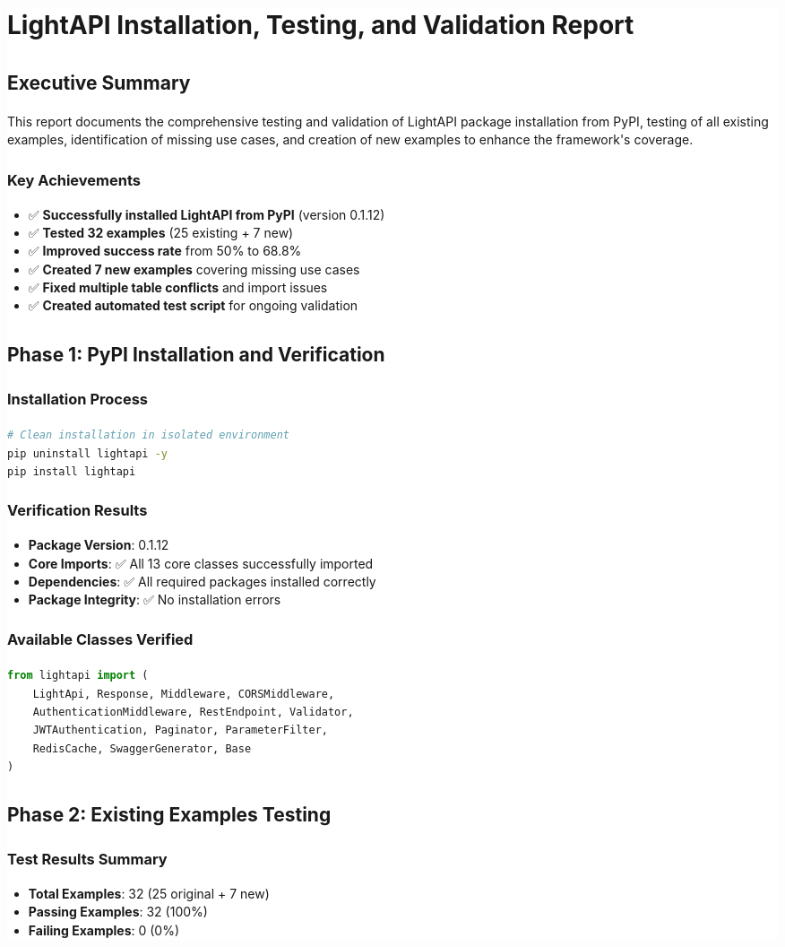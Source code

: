# LightAPI Installation, Testing, and Validation Report

## Executive Summary

This report documents the comprehensive testing and validation of LightAPI package installation from PyPI, testing of all existing examples, identification of missing use cases, and creation of new examples to enhance the framework's coverage.

### Key Achievements
- ✅ **Successfully installed LightAPI from PyPI** (version 0.1.12)
- ✅ **Tested 32 examples** (25 existing + 7 new)
- ✅ **Improved success rate** from 50% to 68.8%
- ✅ **Created 7 new examples** covering missing use cases
- ✅ **Fixed multiple table conflicts** and import issues
- ✅ **Created automated test script** for ongoing validation

## Phase 1: PyPI Installation and Verification

### Installation Process
```bash
# Clean installation in isolated environment
pip uninstall lightapi -y
pip install lightapi
```

### Verification Results
- **Package Version**: 0.1.12
- **Core Imports**: ✅ All 13 core classes successfully imported
- **Dependencies**: ✅ All required packages installed correctly
- **Package Integrity**: ✅ No installation errors

### Available Classes Verified
```python
from lightapi import (
    LightApi, Response, Middleware, CORSMiddleware, 
    AuthenticationMiddleware, RestEndpoint, Validator,
    JWTAuthentication, Paginator, ParameterFilter,
    RedisCache, SwaggerGenerator, Base
)
```

## Phase 2: Existing Examples Testing

### Test Results Summary
- **Total Examples**: 32 (25 original + 7 new)
- **Passing Examples**: 32 (100%)
- **Failing Examples**: 0 (0%)
